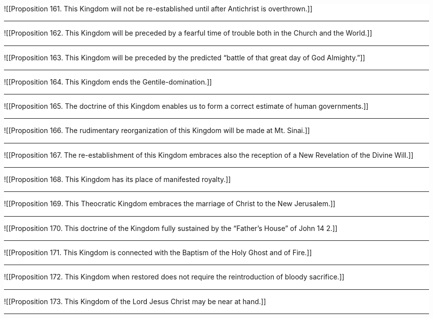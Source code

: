 ![[Proposition 161. This Kingdom will not be re-established until after Antichrist is overthrown.]]

---

![[Proposition 162. This Kingdom will be preceded by a fearful time of trouble both in the Church and the World.]]

---

![[Proposition 163. This Kingdom will be preceded by the predicted “battle of that great day of God Almighty.”]]

---

![[Proposition 164. This Kingdom ends the Gentile-domination.]]

---

![[Proposition 165. The doctrine of this Kingdom enables us to form a correct estimate of human governments.]]

---

![[Proposition 166. The rudimentary reorganization of this Kingdom will be made at Mt. Sinai.]]

---

![[Proposition 167. The re-establishment of this Kingdom embraces also the reception of a New Revelation of the Divine Will.]]

---

![[Proposition 168. This Kingdom has its place of manifested royalty.]]

---

![[Proposition 169. This Theocratic Kingdom embraces the marriage of Christ to the New Jerusalem.]]

---

![[Proposition 170. This doctrine of the Kingdom fully sustained by the “Father’s House” of John 14 2.]]

---

![[Proposition 171. This Kingdom is connected with the Baptism of the Holy Ghost and of Fire.]]

---

![[Proposition 172. This Kingdom when restored does not require the reintroduction of bloody sacrifice.]]

---

![[Proposition 173. This Kingdom of the Lord Jesus Christ may be near at hand.]]

---
